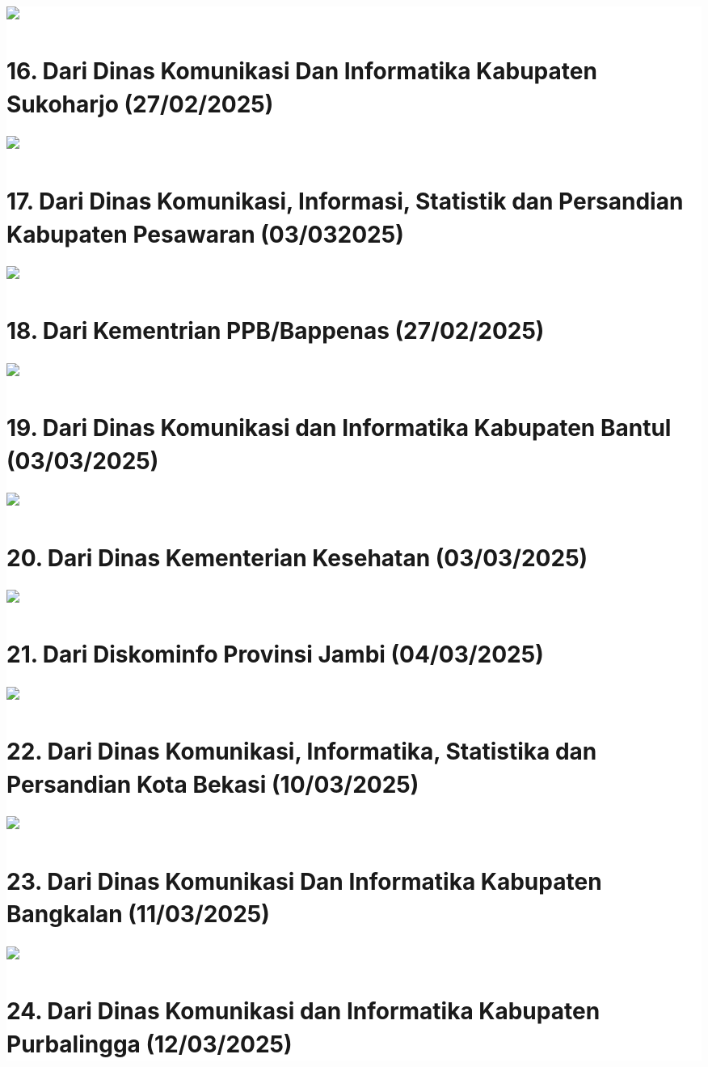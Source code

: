 <img src="https://raw.githubusercontent.com/randixploit/Sertifikat/refs/heads/main/qyRqvCiXyyw1r13f1740638262eb2959f9ad2196b742439cf5df7cfa68_signed_page-0001.jpg">

# 16. Dari Dinas Komunikasi Dan Informatika Kabupaten Sukoharjo (27/02/2025)

<img src="https://raw.githubusercontent.com/randixploit/Sertifikat/refs/heads/main/IMG_20250228_141431_879.jpg">

# 17. Dari Dinas Komunikasi, Informasi, Statistik dan Persandian Kabupaten Pesawaran (03/032025)

<img src="https://raw.githubusercontent.com/randixploit/Sertifikat/refs/heads/main/Randiansyah_signed_page-0001.jpg">

# 18. Dari Kementrian PPB/Bappenas (27/02/2025)

<img src="https://raw.githubusercontent.com/randixploit/Sertifikat/refs/heads/main/Appreciation%20Certificate%20Bappenas-CSIRT_Randiansyah_ttds_page-0001.jpg">

# 19. Dari Dinas Komunikasi dan Informatika Kabupaten Bantul (03/03/2025)

<img src="https://raw.githubusercontent.com/randixploit/Sertifikat/refs/heads/main/Randiansyah_page-0001.jpg">

# 20. Dari Dinas Kementerian Kesehatan (03/03/2025)

<img src="https://raw.githubusercontent.com/randixploit/Sertifikat/refs/heads/main/SERTIFIKAT_Randiansyah_sign_1740986722850_page-0001.jpg">


# 21. Dari Diskominfo Provinsi Jambi (04/03/2025)

<img src="https://raw.githubusercontent.com/randixploit/Sertifikat/refs/heads/main/Randiansyah_signed_signed_signed_page-0001.jpg">

# 22. Dari Dinas Komunikasi, Informatika, Statistika dan Persandian Kota Bekasi (10/03/2025)

<img src="https://raw.githubusercontent.com/randixploit/Sertifikat/refs/heads/main/Sertifikat%20Apresiasi%20%5B912%5D%20RANDIANSYAH_sign_page-0001.jpg">

# 23. Dari Dinas Komunikasi Dan Informatika Kabupaten Bangkalan (11/03/2025)

<img src="https://raw.githubusercontent.com/randixploit/Sertifikat/refs/heads/main/Sertifikat%20Apresiasi%20Bug%20Hunter%20Randiansyah_sign_sign_page-0001.jpg">

# 24. Dari Dinas Komunikasi dan Informatika Kabupaten Purbalingga (12/03/2025)
